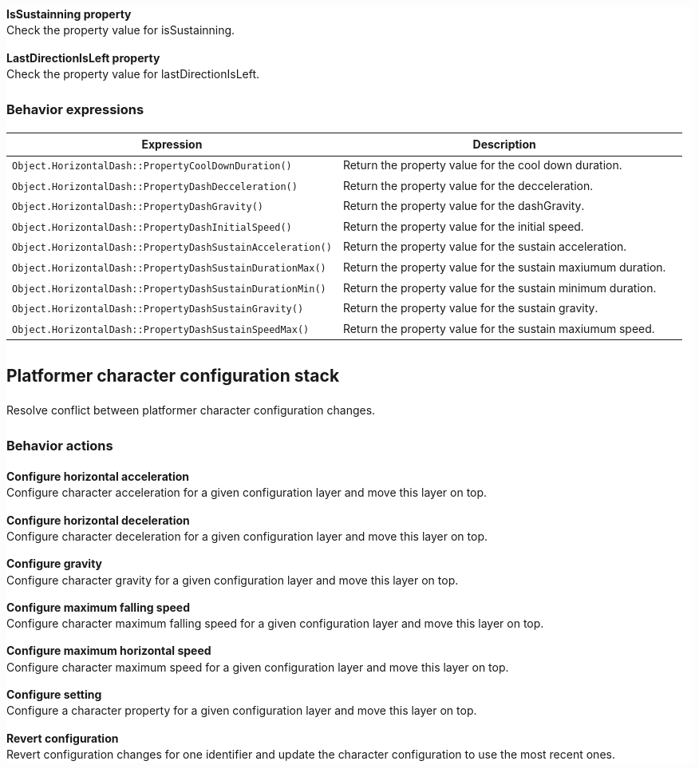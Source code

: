 **IsSustainning property**  
Check the property value for isSustainning.

**LastDirectionIsLeft property**  
Check the property value for lastDirectionIsLeft.

### Behavior expressions

| Expression | Description |  |
|-----|-----|-----|
| `Object.HorizontalDash::PropertyCoolDownDuration()` | Return the property value for the cool down duration. ||
| `Object.HorizontalDash::PropertyDashDecceleration()` | Return the property value for the decceleration. ||
| `Object.HorizontalDash::PropertyDashGravity()` | Return the property value for the dashGravity. ||
| `Object.HorizontalDash::PropertyDashInitialSpeed()` | Return the property value for the initial speed. ||
| `Object.HorizontalDash::PropertyDashSustainAcceleration()` | Return the property value for the sustain acceleration. ||
| `Object.HorizontalDash::PropertyDashSustainDurationMax()` | Return the property value for the sustain maxiumum duration. ||
| `Object.HorizontalDash::PropertyDashSustainDurationMin()` | Return the property value for the sustain minimum duration. ||
| `Object.HorizontalDash::PropertyDashSustainGravity()` | Return the property value for the sustain gravity. ||
| `Object.HorizontalDash::PropertyDashSustainSpeedMax()` | Return the property value for the sustain maxiumum speed. ||

## Platformer character configuration stack 

Resolve conflict between platformer character configuration changes. 

### Behavior actions

**Configure horizontal acceleration**  
Configure character acceleration for a given configuration layer and move this layer on top.

**Configure horizontal deceleration**  
Configure character deceleration for a given configuration layer and move this layer on top.

**Configure gravity**  
Configure character gravity for a given configuration layer and move this layer on top.

**Configure maximum falling speed**  
Configure character maximum falling speed for a given configuration layer and move this layer on top.

**Configure maximum horizontal speed**  
Configure character maximum speed for a given configuration layer and move this layer on top.

**Configure setting**  
Configure a character property for a given configuration layer and move this layer on top.

**Revert configuration**  
Revert configuration changes for one identifier and update the character configuration to use the most recent ones.

